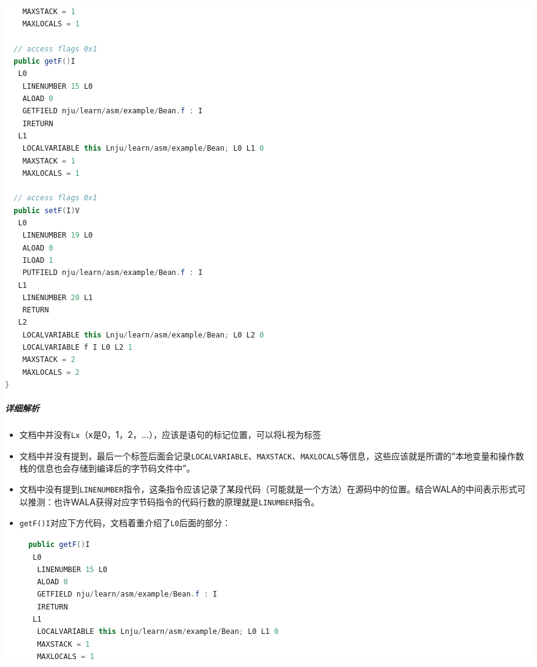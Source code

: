 ```java
    MAXSTACK = 1
    MAXLOCALS = 1

  // access flags 0x1
  public getF()I
   L0
    LINENUMBER 15 L0
    ALOAD 0
    GETFIELD nju/learn/asm/example/Bean.f : I
    IRETURN
   L1
    LOCALVARIABLE this Lnju/learn/asm/example/Bean; L0 L1 0
    MAXSTACK = 1
    MAXLOCALS = 1

  // access flags 0x1
  public setF(I)V
   L0
    LINENUMBER 19 L0
    ALOAD 0
    ILOAD 1
    PUTFIELD nju/learn/asm/example/Bean.f : I
   L1
    LINENUMBER 20 L1
    RETURN
   L2
    LOCALVARIABLE this Lnju/learn/asm/example/Bean; L0 L2 0
    LOCALVARIABLE f I L0 L2 1
    MAXSTACK = 2
    MAXLOCALS = 2
}
```

##### 详细解析

- 文档中并没有`Lx`（x是0，1，2，...），应该是语句的标记位置，可以将L视为标签

- 文档中并没有提到，最后一个标签后面会记录`LOCALVARIABLE`、`MAXSTACK`、`MAXLOCALS`等信息，这些应该就是所谓的“本地变量和操作数栈的信息也会存储到编译后的字节码文件中”。

- 文档中没有提到`LINENUMBER`指令，这条指令应该记录了某段代码（可能就是一个方法）在源码中的位置。结合WALA的中间表示形式可以推测：也许WALA获得对应字节码指令的代码行数的原理就是`LINUMBER`指令。

- `getF()I`对应下方代码，文档着重介绍了`L0`后面的部分：

  ```java
    public getF()I
     L0
      LINENUMBER 15 L0
      ALOAD 0
      GETFIELD nju/learn/asm/example/Bean.f : I
      IRETURN
     L1
      LOCALVARIABLE this Lnju/learn/asm/example/Bean; L0 L1 0
      MAXSTACK = 1
      MAXLOCALS = 1
  ```
